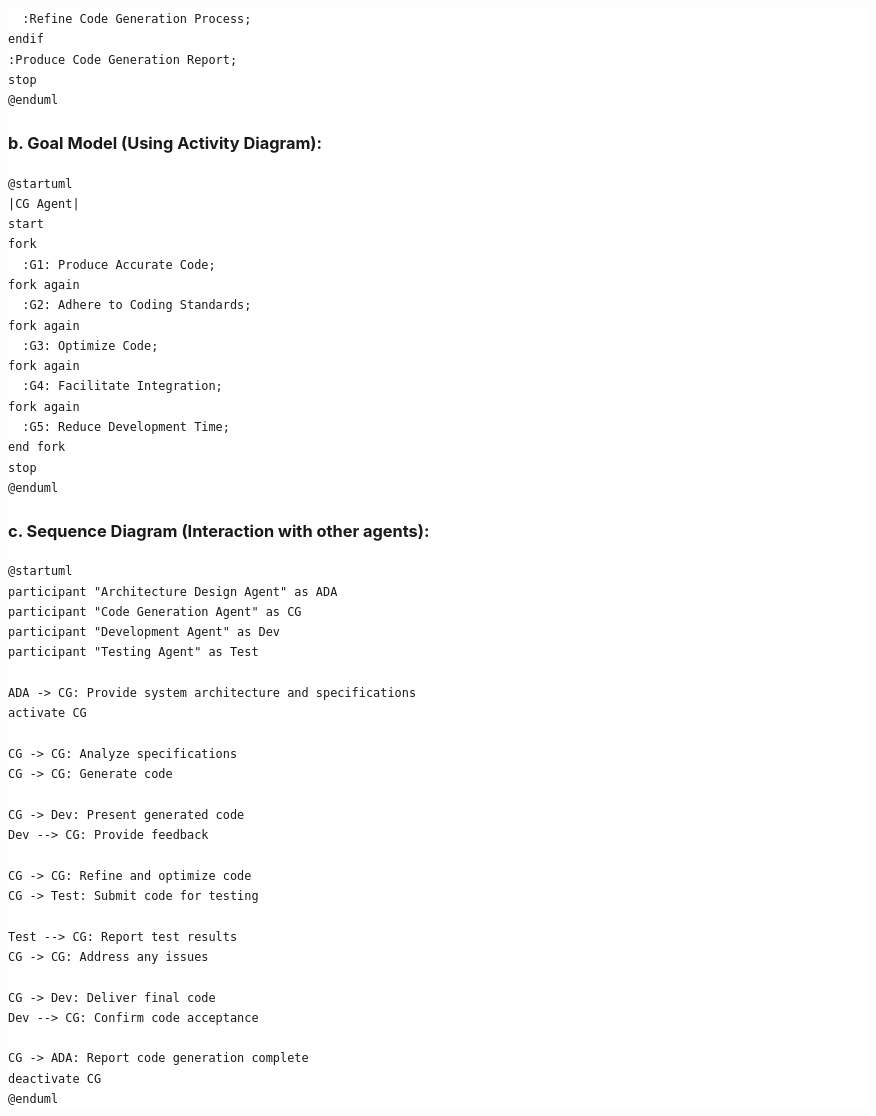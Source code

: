 ```
  :Refine Code Generation Process;
endif
:Produce Code Generation Report;
stop
@enduml

```

### b. Goal Model (Using Activity Diagram):

```
@startuml
|CG Agent|
start
fork
  :G1: Produce Accurate Code;
fork again
  :G2: Adhere to Coding Standards;
fork again
  :G3: Optimize Code;
fork again
  :G4: Facilitate Integration;
fork again
  :G5: Reduce Development Time;
end fork
stop
@enduml

```

### c. Sequence Diagram (Interaction with other agents):

```
@startuml
participant "Architecture Design Agent" as ADA
participant "Code Generation Agent" as CG
participant "Development Agent" as Dev
participant "Testing Agent" as Test

ADA -> CG: Provide system architecture and specifications
activate CG

CG -> CG: Analyze specifications
CG -> CG: Generate code

CG -> Dev: Present generated code
Dev --> CG: Provide feedback

CG -> CG: Refine and optimize code
CG -> Test: Submit code for testing

Test --> CG: Report test results
CG -> CG: Address any issues

CG -> Dev: Deliver final code
Dev --> CG: Confirm code acceptance

CG -> ADA: Report code generation complete
deactivate CG
@enduml

```
